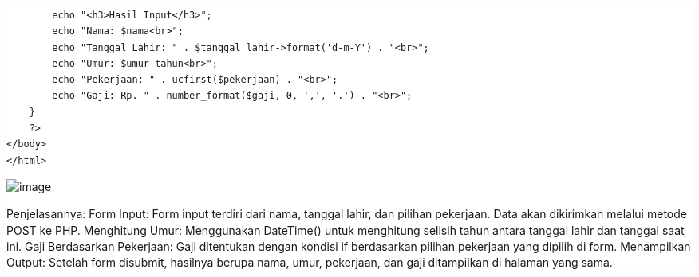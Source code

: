             
            echo "<h3>Hasil Input</h3>";
            echo "Nama: $nama<br>";
            echo "Tanggal Lahir: " . $tanggal_lahir->format('d-m-Y') . "<br>";
            echo "Umur: $umur tahun<br>";
            echo "Pekerjaan: " . ucfirst($pekerjaan) . "<br>";
            echo "Gaji: Rp. " . number_format($gaji, 0, ',', '.') . "<br>";
        }
        ?>
    </body>
    </html>


![image](https://github.com/user-attachments/assets/314c8e2a-dc3c-4a44-85a6-c7e9977ae9b6)

Penjelasannya:
Form Input: Form input terdiri dari nama, tanggal lahir, dan pilihan pekerjaan. Data akan dikirimkan melalui metode POST ke PHP.
Menghitung Umur: Menggunakan DateTime() untuk menghitung selisih tahun antara tanggal lahir dan tanggal saat ini.
Gaji Berdasarkan Pekerjaan: Gaji ditentukan dengan kondisi if berdasarkan pilihan pekerjaan yang dipilih di form.
Menampilkan Output: Setelah form disubmit, hasilnya berupa nama, umur, pekerjaan, dan gaji ditampilkan di halaman yang sama.

